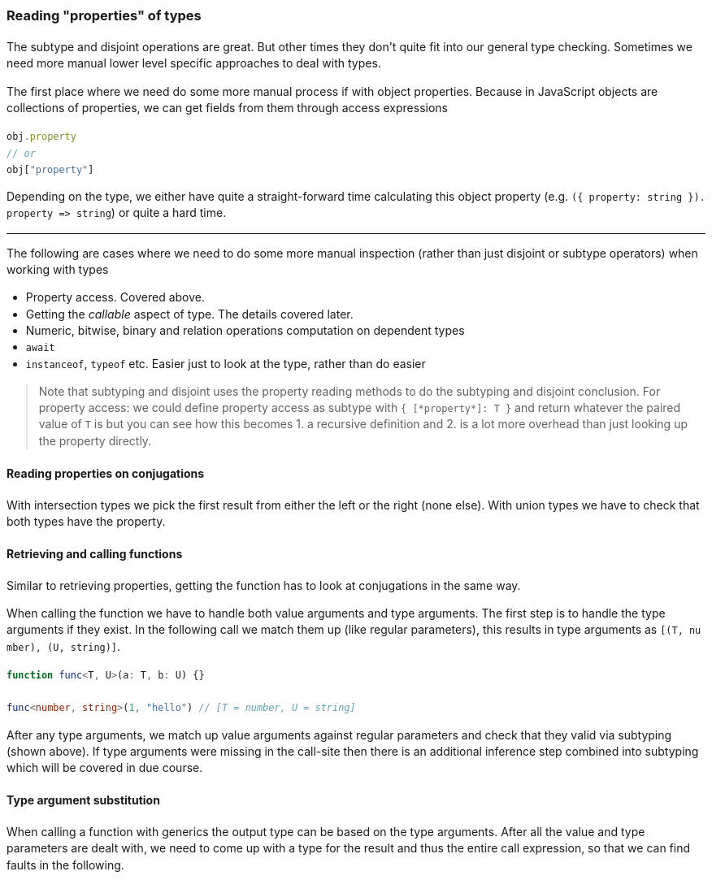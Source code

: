 ### Reading "properties" of types
The subtype and disjoint operations are great. But other times they don't quite fit into our general type checking. Sometimes we need more manual lower level specific approaches to deal with types.

The first place where we need do some more manual process if with object properties. Because in JavaScript objects are collections of properties, we can get fields from them through access expressions

```typescript
obj.property
// or
obj["property"]
```

Depending on the type, we either have quite a straight-forward time calculating this object property (e.g. `({ property: string }).property => string`) or quite a hard time.

---

The following are cases where we need to do some more manual inspection (rather than just disjoint or subtype operators) when working with types
- Property access. Covered above.
- Getting the *callable* aspect of type. The details covered later.
- Numeric, bitwise, binary and relation operations computation on dependent types
- `await`
- `instanceof`, `typeof` etc. Easier just to look at the type, rather than do easier

> Note that subtyping and disjoint uses the property reading methods to do the subtyping and disjoint conclusion. For property access: we could define property access as subtype with `{ [*property*]: T }` and return whatever the paired value of `T` is but you can see how this becomes 1. a recursive definition and 2. is a lot more overhead than just looking up the property directly.

#### Reading properties on conjugations
With intersection types we pick the first result from either the left or the right (none else). With union types we have to check that both types have the property.

#### Retrieving and calling functions
Similar to retrieving properties, getting the function has to look at conjugations in the same way.

When calling the function we have to handle both value arguments and type arguments. The first step is to handle the type arguments if they exist. In the following call we match them up (like regular parameters), this results in type arguments as `[(T, number), (U, string)]`.

```typescript
function func<T, U>(a: T, b: U) {}

func<number, string>(1, "hello") // [T = number, U = string]
```

After any type arguments, we match up value arguments against regular parameters and check that they valid via subtyping (shown above). If type arguments were missing in the call-site then there is an additional inference step combined into subtyping which will be covered in due course.

#### Type argument substitution
When calling a function with generics the output type can be based on the type arguments. After all the value and type parameters are dealt with, we need to come up with a type for the result and thus the entire call expression, so that we can find faults in the following.
